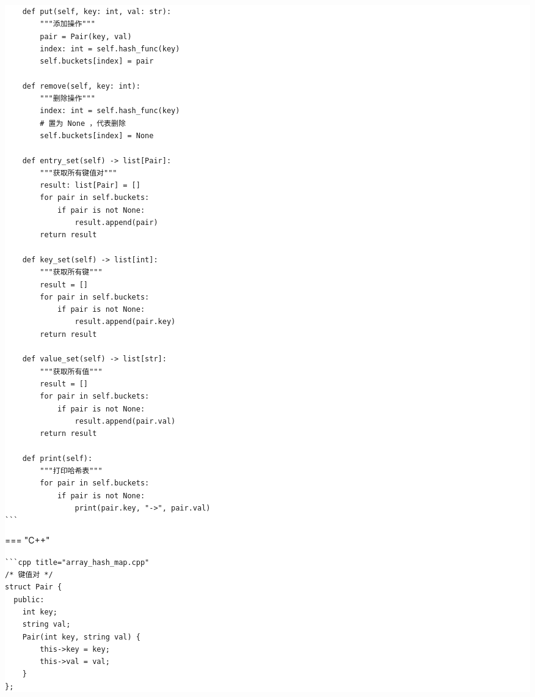         def put(self, key: int, val: str):
            """添加操作"""
            pair = Pair(key, val)
            index: int = self.hash_func(key)
            self.buckets[index] = pair

        def remove(self, key: int):
            """删除操作"""
            index: int = self.hash_func(key)
            # 置为 None ，代表删除
            self.buckets[index] = None

        def entry_set(self) -> list[Pair]:
            """获取所有键值对"""
            result: list[Pair] = []
            for pair in self.buckets:
                if pair is not None:
                    result.append(pair)
            return result

        def key_set(self) -> list[int]:
            """获取所有键"""
            result = []
            for pair in self.buckets:
                if pair is not None:
                    result.append(pair.key)
            return result

        def value_set(self) -> list[str]:
            """获取所有值"""
            result = []
            for pair in self.buckets:
                if pair is not None:
                    result.append(pair.val)
            return result

        def print(self):
            """打印哈希表"""
            for pair in self.buckets:
                if pair is not None:
                    print(pair.key, "->", pair.val)
    ```

=== "C++"

    ```cpp title="array_hash_map.cpp"
    /* 键值对 */
    struct Pair {
      public:
        int key;
        string val;
        Pair(int key, string val) {
            this->key = key;
            this->val = val;
        }
    };

